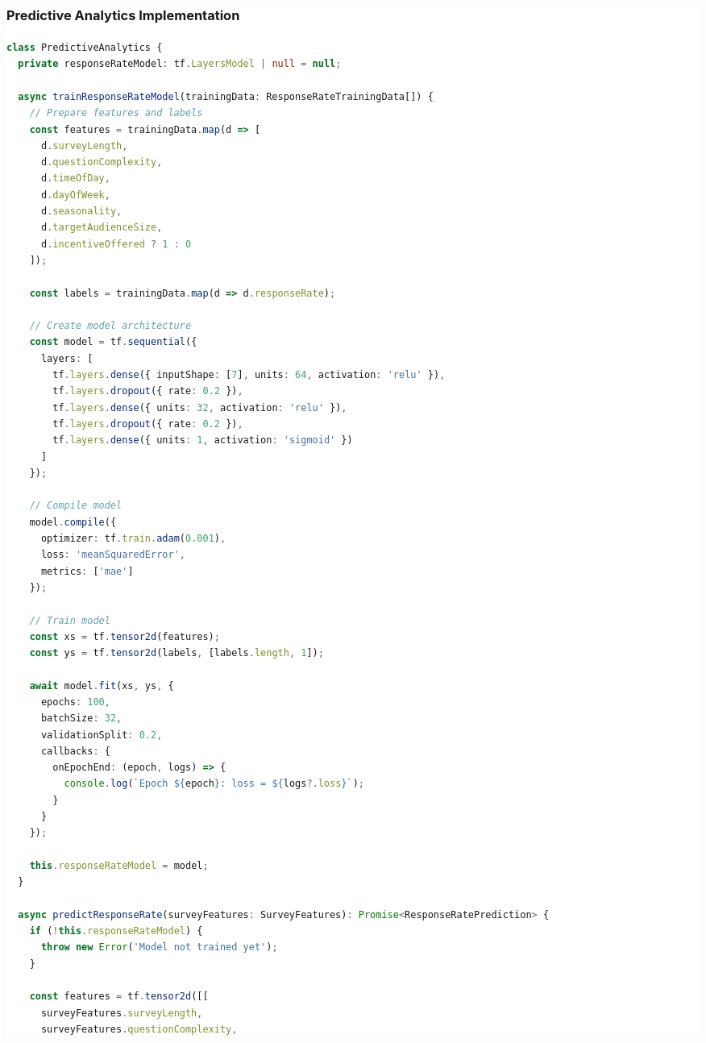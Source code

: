 ### Predictive Analytics Implementation
```typescript
class PredictiveAnalytics {
  private responseRateModel: tf.LayersModel | null = null;
  
  async trainResponseRateModel(trainingData: ResponseRateTrainingData[]) {
    // Prepare features and labels
    const features = trainingData.map(d => [
      d.surveyLength,
      d.questionComplexity,
      d.timeOfDay,
      d.dayOfWeek,
      d.seasonality,
      d.targetAudienceSize,
      d.incentiveOffered ? 1 : 0
    ]);
    
    const labels = trainingData.map(d => d.responseRate);
    
    // Create model architecture
    const model = tf.sequential({
      layers: [
        tf.layers.dense({ inputShape: [7], units: 64, activation: 'relu' }),
        tf.layers.dropout({ rate: 0.2 }),
        tf.layers.dense({ units: 32, activation: 'relu' }),
        tf.layers.dropout({ rate: 0.2 }),
        tf.layers.dense({ units: 1, activation: 'sigmoid' })
      ]
    });
    
    // Compile model
    model.compile({
      optimizer: tf.train.adam(0.001),
      loss: 'meanSquaredError',
      metrics: ['mae']
    });
    
    // Train model
    const xs = tf.tensor2d(features);
    const ys = tf.tensor2d(labels, [labels.length, 1]);
    
    await model.fit(xs, ys, {
      epochs: 100,
      batchSize: 32,
      validationSplit: 0.2,
      callbacks: {
        onEpochEnd: (epoch, logs) => {
          console.log(`Epoch ${epoch}: loss = ${logs?.loss}`);
        }
      }
    });
    
    this.responseRateModel = model;
  }
  
  async predictResponseRate(surveyFeatures: SurveyFeatures): Promise<ResponseRatePrediction> {
    if (!this.responseRateModel) {
      throw new Error('Model not trained yet');
    }
    
    const features = tf.tensor2d([[
      surveyFeatures.surveyLength,
      surveyFeatures.questionComplexity,
```